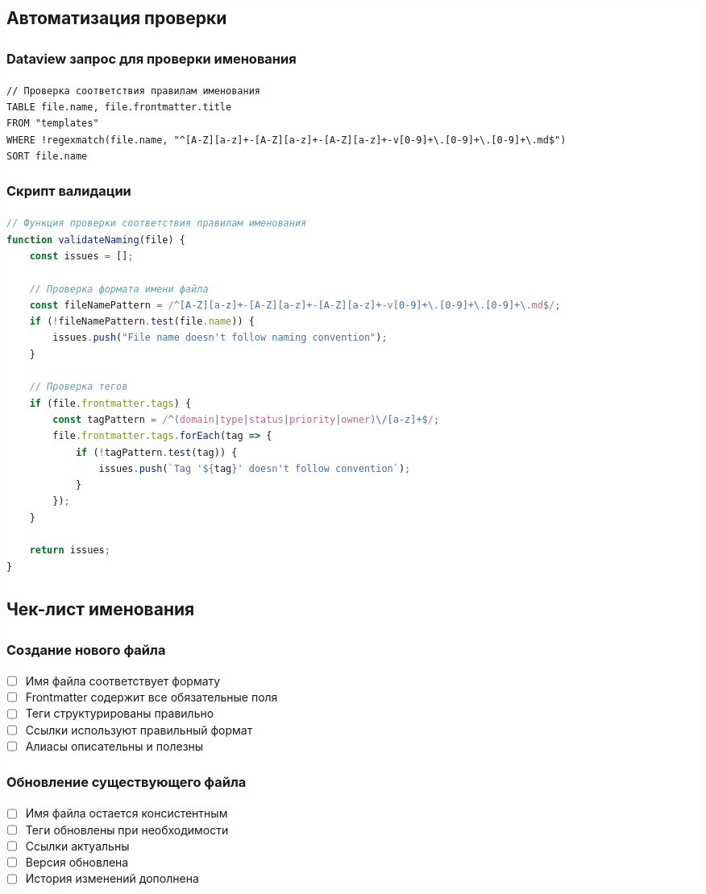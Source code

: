 ## Автоматизация проверки

### Dataview запрос для проверки именования
```dataview
// Проверка соответствия правилам именования
TABLE file.name, file.frontmatter.title
FROM "templates"
WHERE !regexmatch(file.name, "^[A-Z][a-z]+-[A-Z][a-z]+-[A-Z][a-z]+-v[0-9]+\.[0-9]+\.[0-9]+\.md$")
SORT file.name
```

### Скрипт валидации
```javascript
// Функция проверки соответствия правилам именования
function validateNaming(file) {
    const issues = [];
    
    // Проверка формата имени файла
    const fileNamePattern = /^[A-Z][a-z]+-[A-Z][a-z]+-[A-Z][a-z]+-v[0-9]+\.[0-9]+\.[0-9]+\.md$/;
    if (!fileNamePattern.test(file.name)) {
        issues.push("File name doesn't follow naming convention");
    }
    
    // Проверка тегов
    if (file.frontmatter.tags) {
        const tagPattern = /^(domain|type|status|priority|owner)\/[a-z]+$/;
        file.frontmatter.tags.forEach(tag => {
            if (!tagPattern.test(tag)) {
                issues.push(`Tag '${tag}' doesn't follow convention`);
            }
        });
    }
    
    return issues;
}
```

## Чек-лист именования

### Создание нового файла
- [ ] Имя файла соответствует формату
- [ ] Frontmatter содержит все обязательные поля
- [ ] Теги структурированы правильно
- [ ] Ссылки используют правильный формат
- [ ] Алиасы описательны и полезны

### Обновление существующего файла
- [ ] Имя файла остается консистентным
- [ ] Теги обновлены при необходимости
- [ ] Ссылки актуальны
- [ ] Версия обновлена
- [ ] История изменений дополнена
